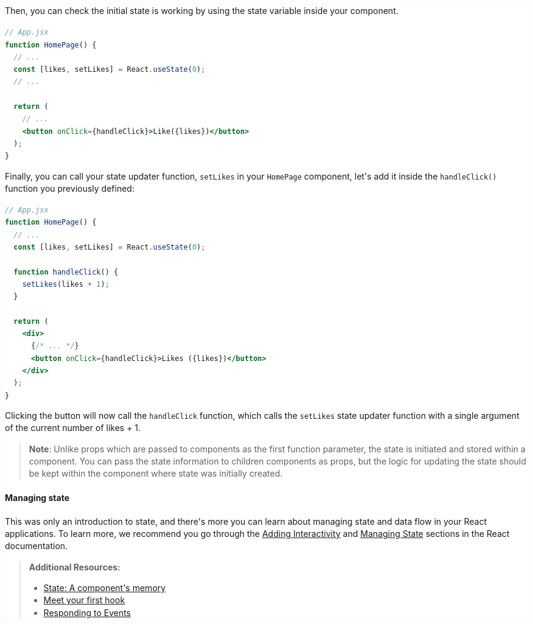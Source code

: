 Then, you can check the initial state is working by using the state variable inside your component.

```jsx
// App.jsx
function HomePage() {
  // ...
  const [likes, setLikes] = React.useState(0);
  // ...

  return (
    // ...
    <button onClick={handleClick}>Like({likes})</button>
  );
}
```

Finally, you can call your state updater function, `setLikes` in your `HomePage` component, let's add it inside the `handleClick()` function you previously defined:

```jsx
// App.jsx
function HomePage() {
  // ...
  const [likes, setLikes] = React.useState(0);

  function handleClick() {
    setLikes(likes + 1);
  }

  return (
    <div>
      {/* ... */}
      <button onClick={handleClick}>Likes ({likes})</button>
    </div>
  );
}
```

Clicking the button will now call the `handleClick` function, which calls the `setLikes` state updater function with a single argument of the current number of likes + 1.

> **Note**: Unlike props which are passed to components as the first function parameter, the state is initiated and stored within a component. You can pass the state information to children components as props, but the logic for updating the state should be kept within the component where state was initially created.

#### Managing state

This was only an introduction to state, and there's more you can learn about managing state and data flow in your React applications. To learn more, we recommend you go through the [Adding Interactivity](https://react.dev/learn/adding-interactivity) and [Managing State](https://react.dev/learn/managing-state) sections in the React documentation.

> **Additional Resources:**
>
> - [State: A component's memory](https://react.dev/learn/state-a-components-memory)
> - [Meet your first hook](https://react.dev/learn/state-a-components-memory#meet-your-first-hook)
> - [Responding to Events](https://react.dev/learn/responding-to-events)
